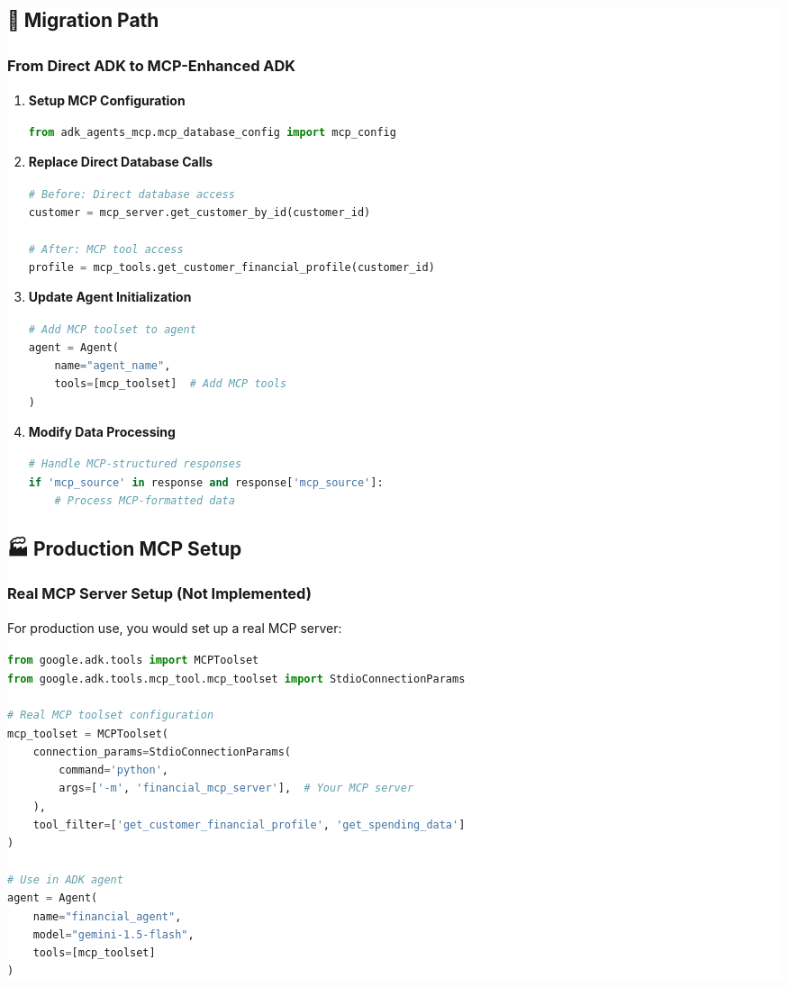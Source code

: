 ## 🔄 Migration Path

### From Direct ADK to MCP-Enhanced ADK

1. **Setup MCP Configuration**
   ```python
   from adk_agents_mcp.mcp_database_config import mcp_config
   ```

2. **Replace Direct Database Calls**
   ```python
   # Before: Direct database access
   customer = mcp_server.get_customer_by_id(customer_id)
   
   # After: MCP tool access
   profile = mcp_tools.get_customer_financial_profile(customer_id)
   ```

3. **Update Agent Initialization**
   ```python
   # Add MCP toolset to agent
   agent = Agent(
       name="agent_name",
       tools=[mcp_toolset]  # Add MCP tools
   )
   ```

4. **Modify Data Processing**
   ```python
   # Handle MCP-structured responses
   if 'mcp_source' in response and response['mcp_source']:
       # Process MCP-formatted data
   ```

## 🏭 Production MCP Setup

### Real MCP Server Setup (Not Implemented)

For production use, you would set up a real MCP server:

```python
from google.adk.tools import MCPToolset
from google.adk.tools.mcp_tool.mcp_toolset import StdioConnectionParams

# Real MCP toolset configuration
mcp_toolset = MCPToolset(
    connection_params=StdioConnectionParams(
        command='python',
        args=['-m', 'financial_mcp_server'],  # Your MCP server
    ),
    tool_filter=['get_customer_financial_profile', 'get_spending_data']
)

# Use in ADK agent
agent = Agent(
    name="financial_agent",
    model="gemini-1.5-flash",
    tools=[mcp_toolset]
)
```
